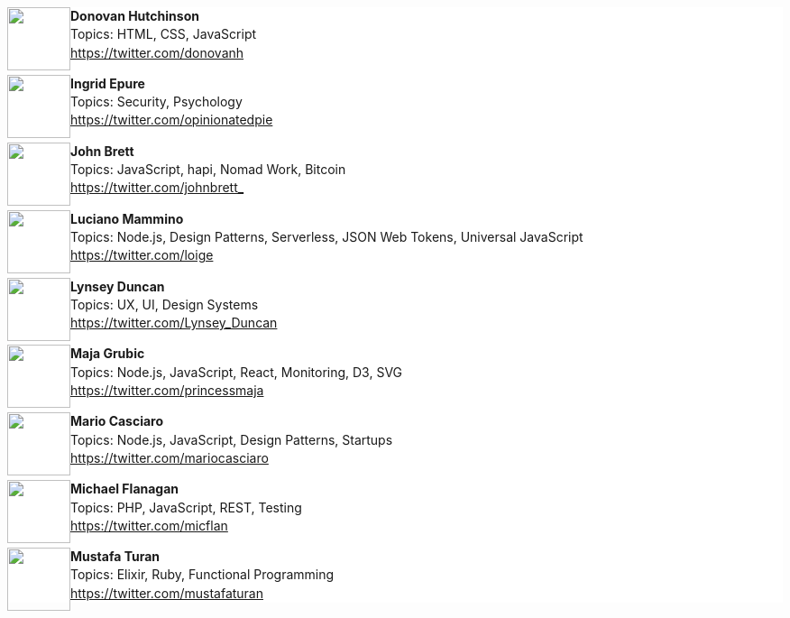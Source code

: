 <img src="https://github.com/karlhorky/awesome-speakers/raw/main/./avatars/donovanh" height="70px" width="70px" align="left" alt="" />

**Donovan Hutchinson**\
Topics: HTML, CSS, JavaScript\
<https://twitter.com/donovanh>

<img src="https://github.com/karlhorky/awesome-speakers/raw/main/./avatars/opinionatedpie" height="70px" width="70px" align="left" alt="" />

**Ingrid Epure**\
Topics: Security, Psychology\
<https://twitter.com/opinionatedpie>

<img src="https://github.com/karlhorky/awesome-speakers/raw/main/./avatars/johnbrett_" height="70px" width="70px" align="left" alt="" />

**John Brett**\
Topics: JavaScript, hapi, Nomad Work, Bitcoin\
<https://twitter.com/johnbrett_>

<img src="https://github.com/karlhorky/awesome-speakers/raw/main/./avatars/loige" height="70px" width="70px" align="left" alt="" />

**Luciano Mammino**\
Topics: Node.js, Design Patterns, Serverless, JSON Web Tokens, Universal JavaScript\
<https://twitter.com/loige>

<img src="https://github.com/karlhorky/awesome-speakers/raw/main/./avatars/Lynsey_Duncan" height="70px" width="70px" align="left" alt="" />

**Lynsey Duncan**\
Topics: UX, UI, Design Systems\
<https://twitter.com/Lynsey_Duncan>

<img src="https://github.com/karlhorky/awesome-speakers/raw/main/./avatars/princessmaja" height="70px" width="70px" align="left" alt="" />

**Maja Grubic**\
Topics: Node.js, JavaScript, React, Monitoring, D3, SVG\
<https://twitter.com/princessmaja>

<img src="https://github.com/karlhorky/awesome-speakers/raw/main/./avatars/mariocasciaro" height="70px" width="70px" align="left" alt="" />

**Mario Casciaro**\
Topics: Node.js, JavaScript, Design Patterns, Startups\
<https://twitter.com/mariocasciaro>

<img src="https://github.com/karlhorky/awesome-speakers/raw/main/./avatars/micflan" height="70px" width="70px" align="left" alt="" />

**Michael Flanagan**\
Topics: PHP, JavaScript, REST, Testing\
<https://twitter.com/micflan>

<img src="https://github.com/karlhorky/awesome-speakers/raw/main/./avatars/mustafaturan" height="70px" width="70px" align="left" alt="" />

**Mustafa Turan**\
Topics: Elixir, Ruby, Functional Programming\
<https://twitter.com/mustafaturan>
